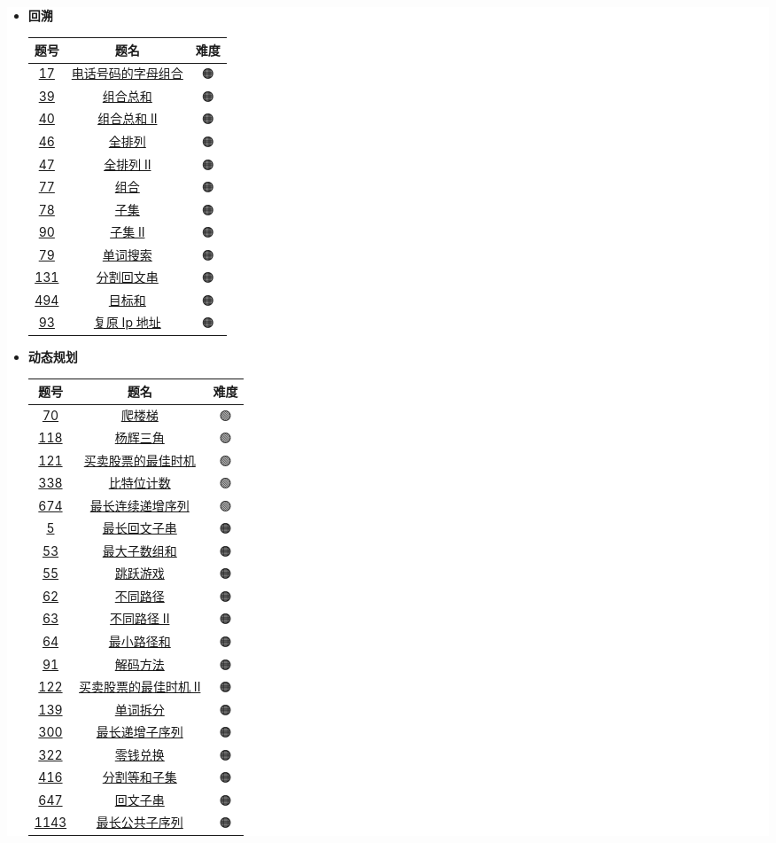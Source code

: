 - **回溯**

  |                                   题号                                    |                                      题名                                       | 难度 |
  | :-----------------------------------------------------------------------: | :-----------------------------------------------------------------------------: | :--: |
  | [17](https://leetcode.cn/problems/letter-combinations-of-a-phone-number/) | [电话号码的字母组合](src/leetcode/backtracking/[17]电话号码的字母组合/index.ts) |  🟠  |
  |            [39](https://leetcode.cn/problems/combination-sum/)            |           [组合总和](src/leetcode/backtracking/[39]组合总和/index.ts)           |  🟠  |
  |          [40](https://leetcode.cn/problems/combination-sum-ii/)           |        [组合总和 II](src/leetcode/backtracking/[40]组合总和II/index.ts)         |  🟠  |
  |             [46](https://leetcode.cn/problems/permutations/)              |             [全排列](src/leetcode/backtracking/[46]全排列/index.ts)             |  🟠  |
  |            [47](https://leetcode.cn/problems/permutations-ii/)            |          [全排列 II](src/leetcode/backtracking/[47]全排列II/index.ts)           |  🟠  |
  |             [77](https://leetcode.cn/problems/combinations/)              |               [组合](src/leetcode/backtracking/[77]组合/index.ts)               |  🟠  |
  |                [78](https://leetcode.cn/problems/subsets/)                |               [子集](src/leetcode/backtracking/[78]子集/index.ts)               |  🟠  |
  |              [90](https://leetcode.cn/problems/subsets-ii/)               |            [子集 II](src/leetcode/backtracking/[90]子集II/index.ts)             |  🟠  |
  |              [79](https://leetcode.cn/problems/word-search/)              |           [单词搜索](src/leetcode/backtracking/[79]单词搜索/index.ts)           |  🟠  |
  |       [131](https://leetcode.cn/problems/palindrome-partitioning/)        |        [分割回文串](src/leetcode/backtracking/[131]分割回文串/index.ts)         |  🟠  |
  |              [494](https://leetcode.cn/problems/target-sum/)              |            [目标和](src/leetcode/backtracking/[494]目标和/index.ts)             |  🟠  |
  |         [93](https://leetcode.cn/problems/restore-ip-addresses/)          |        [复原 Ip 地址](src/leetcode/backtracking/[93]复原Ip地址/index.ts)        |  🟠  |

- **动态规划**

  |                                      题号                                      |                                             题名                                             | 难度 |
  | :----------------------------------------------------------------------------: | :------------------------------------------------------------------------------------------: | :--: |
  |              [70](https://leetcode.cn/problems/climbing-stairs/)               |                [爬楼梯](src/leetcode/dynamic-programming/[70]爬楼梯/index.ts)                |  🟢  |
  |             [118](https://leetcode.cn/problems/pascals-triangle/)              |             [杨辉三角](src/leetcode/dynamic-programming/[118]杨辉三角/index.ts)              |  🟢  |
  |      [121](https://leetcode.cn/problems/best-time-to-buy-and-sell-stock/)      |   [买卖股票的最佳时机](src/leetcode/dynamic-programming/[121]买卖股票的最佳时机/index.ts)    |  🟢  |
  |               [338](https://leetcode.cn/problems/counting-bits/)               |           [比特位计数](src/leetcode/dynamic-programming/[338]比特位计数/index.ts)            |  🟢  |
  | [674](https://leetcode.cn/problems/longest-continuous-increasing-subsequence/) |     [最长连续递增序列](src/leetcode/dynamic-programming/[674]最长连续递增序列/index.ts)      |  🟢  |
  |        [5](https://leetcode.cn/problems/longest-palindromic-substring/)        |          [最长回文子串](src/leetcode/dynamic-programming/[5]最长回文子串/index.ts)           |  🟠  |
  |              [53](https://leetcode.cn/problems/maximum-subarray/)              |          [最大子数组和](src/leetcode/dynamic-programming/[53]最大子数组和/index.ts)          |  🟠  |
  |                 [55](https://leetcode.cn/problems/jump-game/)                  |              [跳跃游戏](src/leetcode/dynamic-programming/[55]跳跃游戏/index.ts)              |  🟠  |
  |                [62](https://leetcode.cn/problems/unique-paths/)                |              [不同路径](src/leetcode/dynamic-programming/[62]不同路径/index.ts)              |  🟠  |
  |              [63](https://leetcode.cn/problems/unique-paths-ii/)               |           [不同路径 II](src/leetcode/dynamic-programming/[63]不同路径Ii/index.ts)            |  🟠  |
  |              [64](https://leetcode.cn/problems/minimum-path-sum/)              |            [最小路径和](src/leetcode/dynamic-programming/[64]最小路径和/index.ts)            |  🟠  |
  |                [91](https://leetcode.cn/problems/decode-ways/)                 |              [解码方法](src/leetcode/dynamic-programming/[91]解码方法/index.ts)              |  🟠  |
  |    [122](https://leetcode.cn/problems/best-time-to-buy-and-sell-stock-ii/)     | [买卖股票的最佳时机 II](src/leetcode/dynamic-programming/[122]买卖股票的最佳时机II/index.ts) |  🟠  |
  |                [139](https://leetcode.cn/problems/word-break/)                 |             [单词拆分](src/leetcode/dynamic-programming/[139]单词拆分/index.ts)              |  🟠  |
  |      [300](https://leetcode.cn/problems/longest-increasing-subsequence/)       |       [最长递增子序列](src/leetcode/dynamic-programming/[300]最长递增子序列/index.ts)        |  🟠  |
  |                [322](https://leetcode.cn/problems/coin-change/)                |             [零钱兑换](src/leetcode/dynamic-programming/[322]零钱兑换/index.ts)              |  🟠  |
  |        [416](https://leetcode.cn/problems/partition-equal-subset-sum/)         |         [分割等和子集](src/leetcode/dynamic-programming/[416]分割等和子集/index.ts)          |  🟠  |
  |          [647](https://leetcode.cn/problems/palindromic-substrings/)           |             [回文子串](src/leetcode/dynamic-programming/[647]回文子串/index.ts)              |  🟠  |
  |        [1143](https://leetcode.cn/problems/longest-common-subsequence/)        |       [最长公共子序列](src/leetcode/dynamic-programming/[1143]最长公共子序列/index.ts)       |  🟠  |